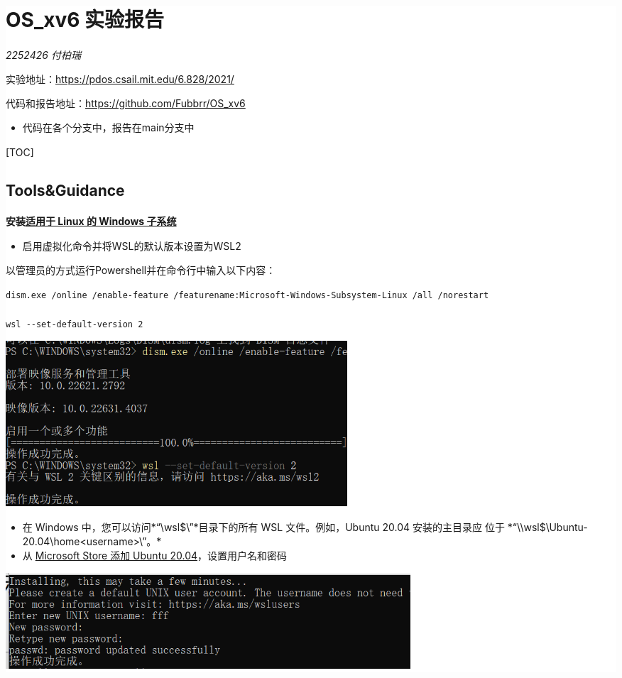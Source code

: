 # OS_xv6 实验报告

*2252426 付柏瑞*

实验地址：https://pdos.csail.mit.edu/6.828/2021/

代码和报告地址：https://github.com/Fubbrr/OS_xv6

- 代码在各个分支中，报告在main分支中

[TOC]

## Tools&Guidance

**安装[适用于 Linux 的 Windows 子系统](https://docs.microsoft.com/en-us/windows/wsl/install-win10)**

- 启用虚拟化命令并将WSL的默认版本设置为WSL2

以管理员的方式运行Powershell并在命令行中输入以下内容：

```
dism.exe /online /enable-feature /featurename:Microsoft-Windows-Subsystem-Linux /all /norestart

wsl --set-default-version 2
```

<img src="./assets/image-20240827022010957.png" alt="image-20240827022010957" style="zoom:67%;" />

- 在 Windows 中，您可以访问*“\\wsl$\”*目录下的所有 WSL 文件。例如，Ubuntu 20.04 安装的主目录应 位于 *“\\wsl$\Ubuntu-20.04\home\<username>\”。*
- 从 [Microsoft Store 添加 Ubuntu 20.04](https://www.microsoft.com/en-us/p/ubuntu/9nblggh4msv6)，设置用户名和密码

<img src="./assets/image-20240827020617118.png" alt="image-20240827020617118" style="zoom:67%;" />
